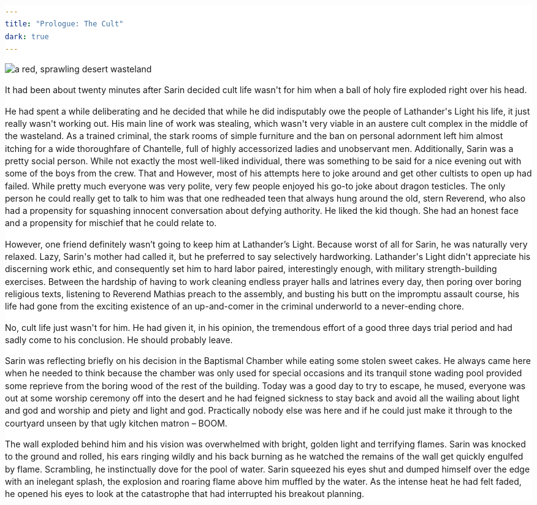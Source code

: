 ```yaml
---
title: "Prologue: The Cult"
dark: true
---
```

<img class="image" src="{{site.baseurl}}/assets/headers/wastes.png" alt="a red, sprawling desert wasteland">

It had been about twenty minutes after Sarin decided cult life wasn't for him when a ball of holy fire exploded right over his head. 

He had spent a while deliberating and he decided that while he did indisputably owe the people of Lathander's Light his life, it just really wasn't working out. His main line of work was stealing, which wasn't very viable in an austere cult complex in the middle of the wasteland. As a trained criminal, the stark rooms of simple furniture and the ban on personal adornment left him almost itching for a wide thoroughfare of Chantelle, full of highly accessorized ladies and unobservant men. Additionally, Sarin was a pretty social person. While not exactly the most well-liked individual, there was something to be said for a nice evening out with some of the boys from the crew. That and However, most of his attempts here to joke around and get other cultists to open up had failed. While pretty much everyone was very polite, very few people enjoyed his go-to joke about dragon testicles. The only person he could really get to talk to him was that one redheaded teen that always hung around the old, stern Reverend, who also had a propensity for squashing innocent conversation about defying authority. He liked the kid though. She had an honest face and a propensity for mischief that he could relate to. 

However, one friend definitely wasn’t going to keep him at Lathander’s Light. Because worst of all for Sarin, he was naturally very relaxed. Lazy, Sarin's mother had called it, but he preferred to say selectively hardworking. Lathander's Light didn't appreciate his discerning work ethic, and consequently set him to hard labor paired, interestingly enough, with military strength-building exercises. Between the hardship of having to work cleaning endless prayer halls and latrines every day, then poring over boring religious texts, listening to Reverend Mathias preach to the assembly, and busting his butt on the impromptu assault course, his life had gone from the exciting existence of an up-and-comer in the criminal underworld to a never-ending chore. 

No, cult life just wasn't for him. He had given it, in his opinion, the tremendous effort of a good three days trial period and had sadly come to his conclusion. He should probably leave. 

Sarin was reflecting briefly on his decision in the Baptismal Chamber while eating some stolen sweet cakes. He always came here when he needed to think because the chamber was only used for special occasions and its tranquil stone wading pool provided some reprieve from the boring wood of the rest of the building. Today was a good day to try to escape, he mused, everyone was out at some worship ceremony off into the desert and he had feigned sickness to stay back and avoid all the wailing about light and god and worship and piety and light and god. Practically nobody else was here and if he could just make it through to the courtyard unseen by that ugly kitchen matron – BOOM.

The wall exploded behind him and his vision was overwhelmed with bright, golden light and terrifying flames. Sarin was knocked to the ground and rolled, his ears ringing wildly and his back burning as he watched the remains of the wall get quickly engulfed by flame. Scrambling, he instinctually dove for the pool of water. Sarin squeezed his eyes shut and dumped himself over the edge with an inelegant splash, the explosion and roaring flame above him muffled by the water. As the intense heat he had felt faded, he opened his eyes to look at the catastrophe that had interrupted his breakout planning. 
